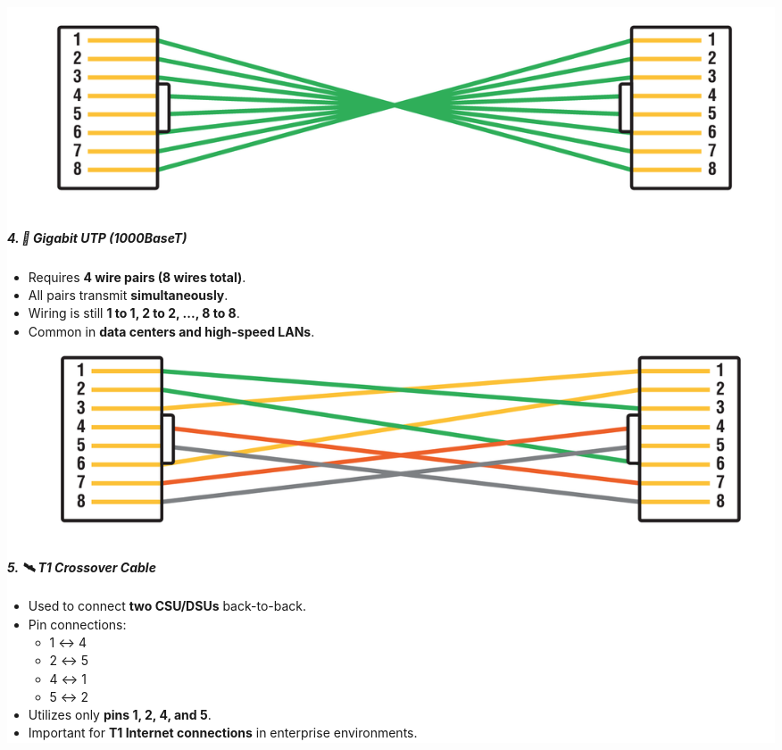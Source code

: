 ![](./images/Rolled_Ethernet_cable.png)

##### 4. 🚀 Gigabit UTP (1000BaseT)
- Requires **4 wire pairs (8 wires total)**.
- All pairs transmit **simultaneously**.
- Wiring is still **1 to 1, 2 to 2, ..., 8 to 8**.
- Common in **data centers and high-speed LANs**.
![](./images/UTP_gigabit_cros_over_Ethernet_cable.png)

##### 5. 🛰 T1 Crossover Cable
- Used to connect **two CSU/DSUs** back-to-back.
- Pin connections:
  - 1 ↔ 4
  - 2 ↔ 5
  - 4 ↔ 1
  - 5 ↔ 2
- Utilizes only **pins 1, 2, 4, and 5**.
- Important for **T1 Internet connections** in enterprise environments.